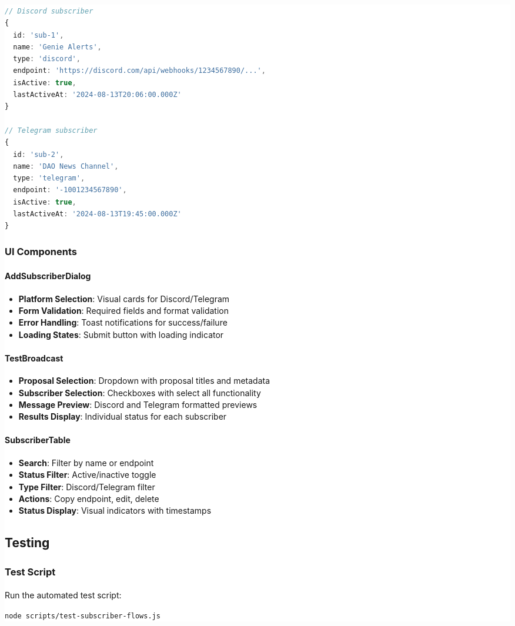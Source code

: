 ```typescript
// Discord subscriber
{
  id: 'sub-1',
  name: 'Genie Alerts',
  type: 'discord',
  endpoint: 'https://discord.com/api/webhooks/1234567890/...',
  isActive: true,
  lastActiveAt: '2024-08-13T20:06:00.000Z'
}

// Telegram subscriber
{
  id: 'sub-2',
  name: 'DAO News Channel',
  type: 'telegram',
  endpoint: '-1001234567890',
  isActive: true,
  lastActiveAt: '2024-08-13T19:45:00.000Z'
}
```

### UI Components

#### AddSubscriberDialog

- **Platform Selection**: Visual cards for Discord/Telegram
- **Form Validation**: Required fields and format validation
- **Error Handling**: Toast notifications for success/failure
- **Loading States**: Submit button with loading indicator

#### TestBroadcast

- **Proposal Selection**: Dropdown with proposal titles and metadata
- **Subscriber Selection**: Checkboxes with select all functionality
- **Message Preview**: Discord and Telegram formatted previews
- **Results Display**: Individual status for each subscriber

#### SubscriberTable

- **Search**: Filter by name or endpoint
- **Status Filter**: Active/inactive toggle
- **Type Filter**: Discord/Telegram filter
- **Actions**: Copy endpoint, edit, delete
- **Status Display**: Visual indicators with timestamps

## Testing

### Test Script

Run the automated test script:

```bash
node scripts/test-subscriber-flows.js
```

